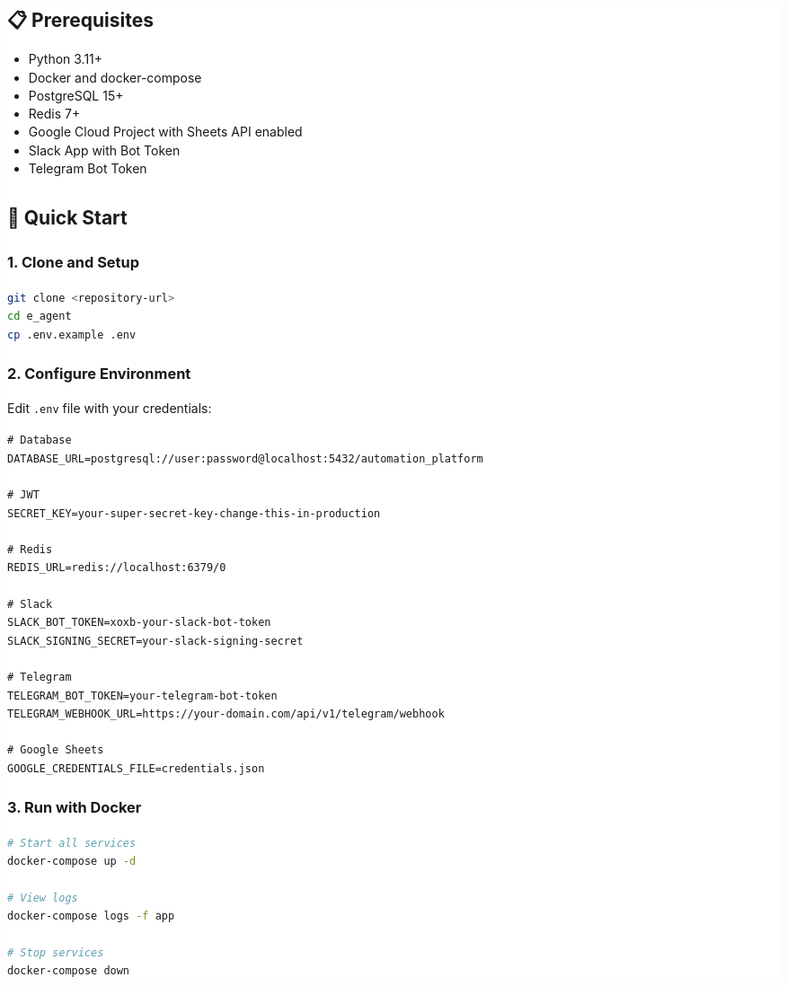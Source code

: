 ## 📋 **Prerequisites**

- Python 3.11+
- Docker and docker-compose
- PostgreSQL 15+
- Redis 7+
- Google Cloud Project with Sheets API enabled
- Slack App with Bot Token
- Telegram Bot Token

## 🚀 **Quick Start**

### 1. Clone and Setup

```bash
git clone <repository-url>
cd e_agent
cp .env.example .env
```

### 2. Configure Environment

Edit `.env` file with your credentials:

```env
# Database
DATABASE_URL=postgresql://user:password@localhost:5432/automation_platform

# JWT
SECRET_KEY=your-super-secret-key-change-this-in-production

# Redis
REDIS_URL=redis://localhost:6379/0

# Slack
SLACK_BOT_TOKEN=xoxb-your-slack-bot-token
SLACK_SIGNING_SECRET=your-slack-signing-secret

# Telegram
TELEGRAM_BOT_TOKEN=your-telegram-bot-token
TELEGRAM_WEBHOOK_URL=https://your-domain.com/api/v1/telegram/webhook

# Google Sheets
GOOGLE_CREDENTIALS_FILE=credentials.json
```

### 3. Run with Docker

```bash
# Start all services
docker-compose up -d

# View logs
docker-compose logs -f app

# Stop services
docker-compose down
```
